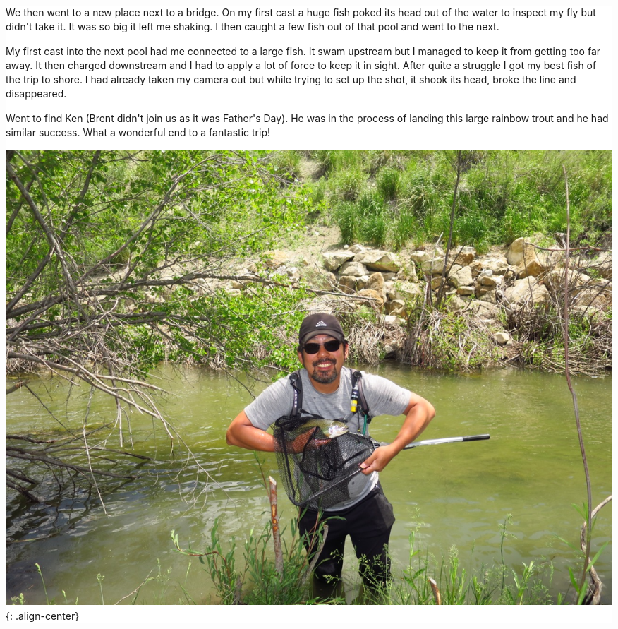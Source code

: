 We then went to a new place next to a bridge. On my first cast a huge fish poked its head out of the water to inspect my fly but didn't take it. It was so big it left me shaking. I then caught a few fish out of that pool and went to the next.

My first cast into the next pool had me connected to a large fish. It swam upstream but I managed to keep it from getting too far away. It then charged downstream and I had to apply a lot of force to keep it in sight. After quite a struggle I got my best fish of the trip to shore. I had already taken my camera out but while trying to set up the shot, it shook its head, broke the line and disappeared.

Went to find Ken (Brent didn't join us as it was Father's Day). He was in the process of landing this large rainbow trout and he had similar success. What a wonderful end to a fantastic trip!

![](/assets/images/2018/06/39984000_Unknown.jpg){: .align-center}




